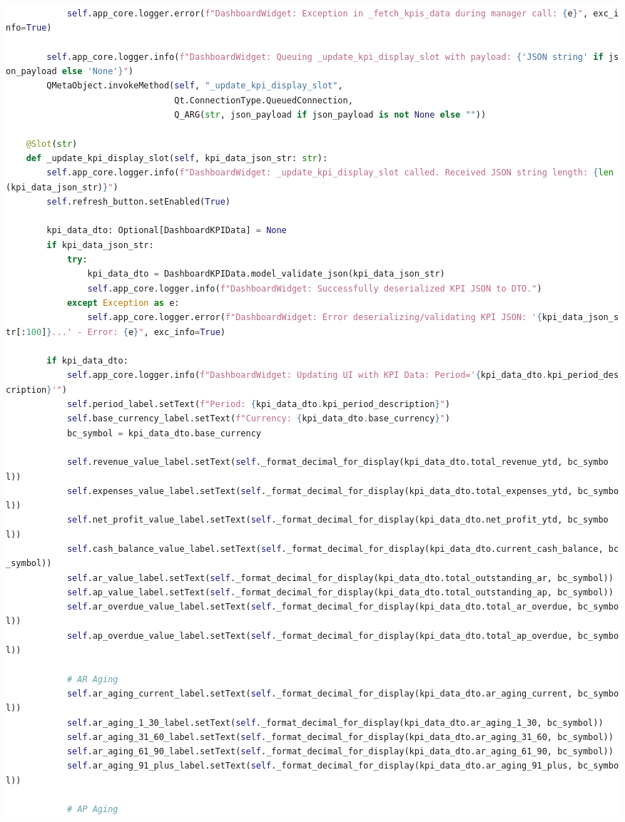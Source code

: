 ```python
            self.app_core.logger.error(f"DashboardWidget: Exception in _fetch_kpis_data during manager call: {e}", exc_info=True)
        
        self.app_core.logger.info(f"DashboardWidget: Queuing _update_kpi_display_slot with payload: {'JSON string' if json_payload else 'None'}")
        QMetaObject.invokeMethod(self, "_update_kpi_display_slot", 
                                 Qt.ConnectionType.QueuedConnection, 
                                 Q_ARG(str, json_payload if json_payload is not None else ""))

    @Slot(str)
    def _update_kpi_display_slot(self, kpi_data_json_str: str):
        self.app_core.logger.info(f"DashboardWidget: _update_kpi_display_slot called. Received JSON string length: {len(kpi_data_json_str)}")
        self.refresh_button.setEnabled(True)
        
        kpi_data_dto: Optional[DashboardKPIData] = None
        if kpi_data_json_str:
            try:
                kpi_data_dto = DashboardKPIData.model_validate_json(kpi_data_json_str)
                self.app_core.logger.info(f"DashboardWidget: Successfully deserialized KPI JSON to DTO.")
            except Exception as e:
                self.app_core.logger.error(f"DashboardWidget: Error deserializing/validating KPI JSON: '{kpi_data_json_str[:100]}...' - Error: {e}", exc_info=True)
        
        if kpi_data_dto:
            self.app_core.logger.info(f"DashboardWidget: Updating UI with KPI Data: Period='{kpi_data_dto.kpi_period_description}'")
            self.period_label.setText(f"Period: {kpi_data_dto.kpi_period_description}")
            self.base_currency_label.setText(f"Currency: {kpi_data_dto.base_currency}")
            bc_symbol = kpi_data_dto.base_currency 
            
            self.revenue_value_label.setText(self._format_decimal_for_display(kpi_data_dto.total_revenue_ytd, bc_symbol))
            self.expenses_value_label.setText(self._format_decimal_for_display(kpi_data_dto.total_expenses_ytd, bc_symbol))
            self.net_profit_value_label.setText(self._format_decimal_for_display(kpi_data_dto.net_profit_ytd, bc_symbol))
            self.cash_balance_value_label.setText(self._format_decimal_for_display(kpi_data_dto.current_cash_balance, bc_symbol))
            self.ar_value_label.setText(self._format_decimal_for_display(kpi_data_dto.total_outstanding_ar, bc_symbol))
            self.ap_value_label.setText(self._format_decimal_for_display(kpi_data_dto.total_outstanding_ap, bc_symbol))
            self.ar_overdue_value_label.setText(self._format_decimal_for_display(kpi_data_dto.total_ar_overdue, bc_symbol)) 
            self.ap_overdue_value_label.setText(self._format_decimal_for_display(kpi_data_dto.total_ap_overdue, bc_symbol)) 

            # AR Aging
            self.ar_aging_current_label.setText(self._format_decimal_for_display(kpi_data_dto.ar_aging_current, bc_symbol))
            self.ar_aging_1_30_label.setText(self._format_decimal_for_display(kpi_data_dto.ar_aging_1_30, bc_symbol)) 
            self.ar_aging_31_60_label.setText(self._format_decimal_for_display(kpi_data_dto.ar_aging_31_60, bc_symbol))
            self.ar_aging_61_90_label.setText(self._format_decimal_for_display(kpi_data_dto.ar_aging_61_90, bc_symbol))
            self.ar_aging_91_plus_label.setText(self._format_decimal_for_display(kpi_data_dto.ar_aging_91_plus, bc_symbol))

            # AP Aging
```
